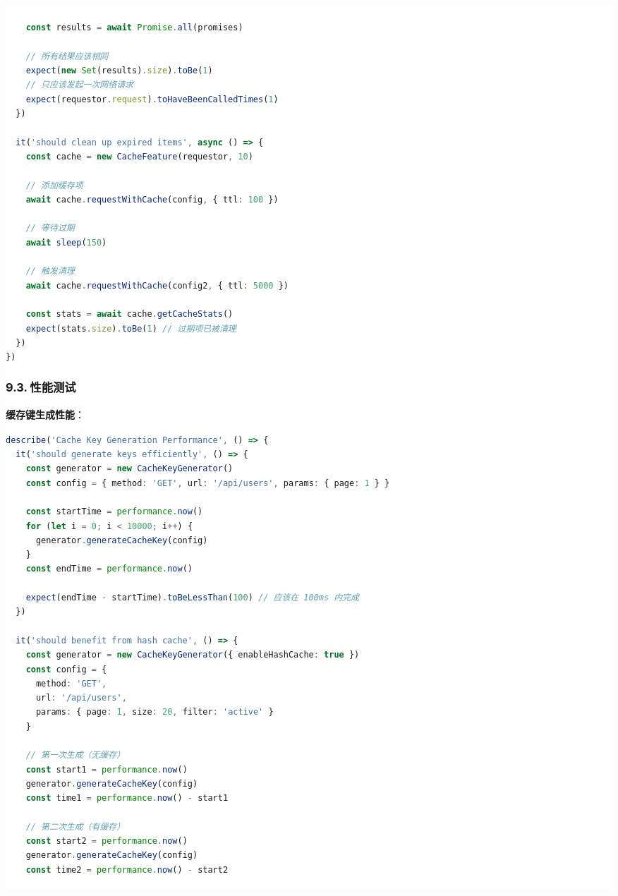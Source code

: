 ```typescript
    
    const results = await Promise.all(promises)
    
    // 所有结果应该相同
    expect(new Set(results).size).toBe(1)
    // 只应该发起一次网络请求
    expect(requestor.request).toHaveBeenCalledTimes(1)
  })
  
  it('should clean up expired items', async () => {
    const cache = new CacheFeature(requestor, 10)
    
    // 添加缓存项
    await cache.requestWithCache(config, { ttl: 100 })
    
    // 等待过期
    await sleep(150)
    
    // 触发清理
    await cache.requestWithCache(config2, { ttl: 5000 })
    
    const stats = await cache.getCacheStats()
    expect(stats.size).toBe(1) // 过期项已被清理
  })
})
```

### 9.3. 性能测试

**缓存键生成性能**：
```typescript
describe('Cache Key Generation Performance', () => {
  it('should generate keys efficiently', () => {
    const generator = new CacheKeyGenerator()
    const config = { method: 'GET', url: '/api/users', params: { page: 1 } }
    
    const startTime = performance.now()
    for (let i = 0; i < 10000; i++) {
      generator.generateCacheKey(config)
    }
    const endTime = performance.now()
    
    expect(endTime - startTime).toBeLessThan(100) // 应该在 100ms 内完成
  })
  
  it('should benefit from hash cache', () => {
    const generator = new CacheKeyGenerator({ enableHashCache: true })
    const config = { 
      method: 'GET', 
      url: '/api/users', 
      params: { page: 1, size: 20, filter: 'active' } 
    }
    
    // 第一次生成（无缓存）
    const start1 = performance.now()
    generator.generateCacheKey(config)
    const time1 = performance.now() - start1
    
    // 第二次生成（有缓存）
    const start2 = performance.now()
    generator.generateCacheKey(config)
    const time2 = performance.now() - start2
    
```